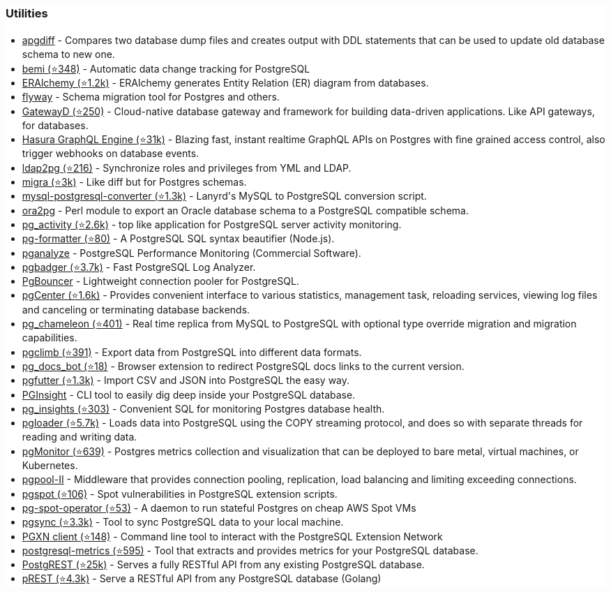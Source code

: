 ### Utilities

*   [apgdiff](https://www.apgdiff.com/) - Compares two database dump files and creates output with DDL statements that can be used to update old database schema to new one.
*   [bemi (⭐348)](https://github.com/BemiHQ/bemi) - Automatic data change tracking for PostgreSQL
*   [ERAlchemy (⭐1.2k)](https://github.com/Alexis-benoist/eralchemy) - ERAlchemy generates Entity Relation (ER) diagram from databases.
*   [flyway](https://flywaydb.org/) - Schema migration tool for Postgres and others.
*   [GatewayD (⭐250)](https://github.com/gatewayd-io/gatewayd) - Cloud-native database gateway and framework for building data-driven applications. Like API gateways, for databases.
*   [Hasura GraphQL Engine (⭐31k)](https://github.com/hasura/graphql-engine) - Blazing fast, instant realtime GraphQL APIs on Postgres with fine grained access control, also trigger webhooks on database events.
*   [ldap2pg (⭐216)](https://github.com/dalibo/ldap2pg) - Synchronize roles and privileges from YML and LDAP.
*   [migra (⭐3k)](https://github.com/djrobstep/migra) - Like diff but for Postgres schemas.
*   [mysql-postgresql-converter (⭐1.3k)](https://github.com/lanyrd/mysql-postgresql-converter) - Lanyrd's MySQL to PostgreSQL conversion script.
*   [ora2pg](http://ora2pg.darold.net) - Perl module to export an Oracle database schema to a PostgreSQL compatible schema.
*   [pg\_activity (⭐2.6k)](https://github.com/dalibo/pg_activity) - top like application for PostgreSQL server activity monitoring.
*   [pg-formatter (⭐80)](https://github.com/gajus/pg-formatter) - A PostgreSQL SQL syntax beautifier (Node.js).
*   [pganalyze](https://pganalyze.com) - PostgreSQL Performance Monitoring (Commercial Software).
*   [pgbadger (⭐3.7k)](https://github.com/darold/pgbadger) - Fast PostgreSQL Log Analyzer.
*   [PgBouncer](http://www.pgbouncer.org/) - Lightweight connection pooler for PostgreSQL.
*   [pgCenter (⭐1.6k)](https://github.com/lesovsky/pgcenter) - Provides convenient interface to various statistics, management task, reloading services, viewing log files and canceling or terminating database backends.
*   [pg\_chameleon (⭐401)](https://github.com/the4thdoctor/pg_chameleon) - Real time replica from MySQL to PostgreSQL with optional type override migration and migration capabilities.
*   [pgclimb (⭐391)](https://github.com/lukasmartinelli/pgclimb) - Export data from PostgreSQL into different data formats.
*   [pg\_docs\_bot (⭐18)](https://github.com/mchristofides/pg_docs_bot/) - Browser extension to redirect PostgreSQL docs links to the current version.
*   [pgfutter (⭐1.3k)](https://github.com/lukasmartinelli/pgfutter) - Import CSV and JSON into PostgreSQL the easy way.
*   [PGInsight](http://pginsight.io/) - CLI tool to easily dig deep inside your PostgreSQL database.
*   [pg\_insights (⭐303)](https://github.com/lob/pg_insights) - Convenient SQL for monitoring Postgres database health.
*   [pgloader (⭐5.7k)](https://github.com/dimitri/pgloader) - Loads data into PostgreSQL using the COPY streaming protocol, and does so with separate threads for reading and writing data.
*   [pgMonitor (⭐639)](https://github.com/CrunchyData/pgmonitor) - Postgres metrics collection and visualization that can be deployed to bare metal, virtual machines, or Kubernetes.
*   [pgpool-II](https://www.pgpool.net/mediawiki/index.php/Main_Page) - Middleware that provides connection pooling, replication, load balancing and limiting exceeding connections.
*   [pgspot (⭐106)](https://github.com/timescale/pgspot) - Spot vulnerabilities in PostgreSQL extension scripts.
*   [pg-spot-operator (⭐53)](https://github.com/pg-spot-ops/pg-spot-operator) - A daemon to run stateful Postgres on cheap AWS Spot VMs
*   [pgsync (⭐3.3k)](https://github.com/ankane/pgsync) - Tool to sync PostgreSQL data to your local machine.
*   [PGXN client (⭐148)](https://github.com/pgxn/pgxnclient) - Command line tool to interact with the PostgreSQL Extension Network
*   [postgresql-metrics (⭐595)](https://github.com/spotify/postgresql-metrics) - Tool that extracts and provides metrics for your PostgreSQL database.
*   [PostgREST (⭐25k)](https://github.com/PostgREST/postgrest) - Serves a fully RESTful API from any existing PostgreSQL database.
*   [pREST (⭐4.3k)](https://github.com/prest/prest) - Serve a RESTful API from any PostgreSQL database (Golang)